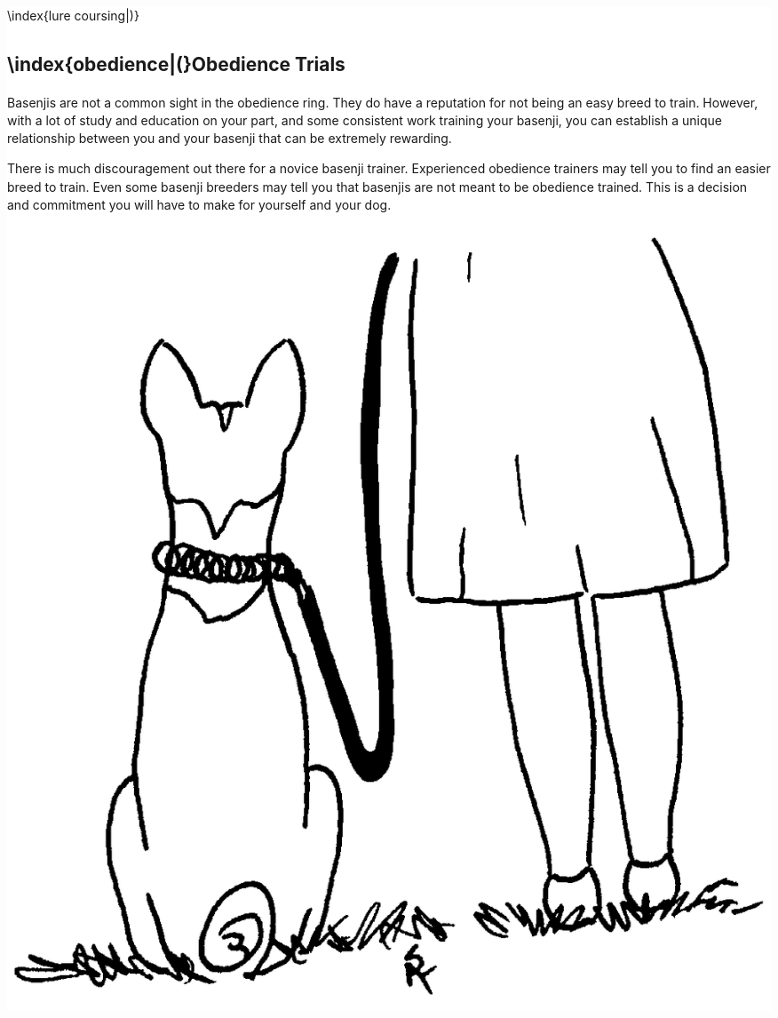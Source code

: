 \index{lure coursing|)}

## \index{obedience|(}Obedience Trials

Basenjis are not a common sight in the obedience ring.  They do have a reputation for not being an easy breed to train.  However, with a lot of study and education on your part, and some consistent work training your basenji, you can establish a unique relationship between you and your basenji that can be extremely rewarding.

There is much discouragement out there for a novice basenji trainer.  Experienced obedience trainers may tell you to find an easier breed to train.  Even some basenji breeders may tell you that basenjis are not meant to be obedience trained.  This is a decision and commitment you will have to make for yourself and your dog.

![](images/BAS40.png)
